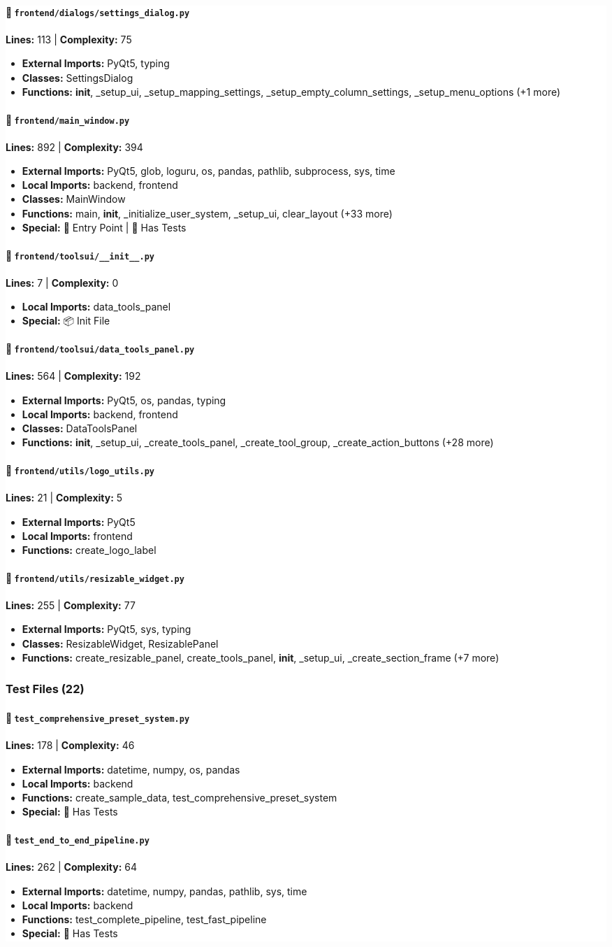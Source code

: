 #### 📄 `frontend/dialogs/settings_dialog.py`
**Lines:** 113 | **Complexity:** 75
- **External Imports:** PyQt5, typing
- **Classes:** SettingsDialog
- **Functions:** __init__, _setup_ui, _setup_mapping_settings, _setup_empty_column_settings, _setup_menu_options (+1 more)

#### 📄 `frontend/main_window.py`
**Lines:** 892 | **Complexity:** 394
- **External Imports:** PyQt5, glob, loguru, os, pandas, pathlib, subprocess, sys, time
- **Local Imports:** backend, frontend
- **Classes:** MainWindow
- **Functions:** main, __init__, _initialize_user_system, _setup_ui, clear_layout (+33 more)
- **Special:** 🚪 Entry Point | 🧪 Has Tests

#### 📄 `frontend/toolsui/__init__.py`
**Lines:** 7 | **Complexity:** 0
- **Local Imports:** data_tools_panel
- **Special:** 📦 Init File

#### 📄 `frontend/toolsui/data_tools_panel.py`
**Lines:** 564 | **Complexity:** 192
- **External Imports:** PyQt5, os, pandas, typing
- **Local Imports:** backend, frontend
- **Classes:** DataToolsPanel
- **Functions:** __init__, _setup_ui, _create_tools_panel, _create_tool_group, _create_action_buttons (+28 more)

#### 📄 `frontend/utils/logo_utils.py`
**Lines:** 21 | **Complexity:** 5
- **External Imports:** PyQt5
- **Local Imports:** frontend
- **Functions:** create_logo_label

#### 📄 `frontend/utils/resizable_widget.py`
**Lines:** 255 | **Complexity:** 77
- **External Imports:** PyQt5, sys, typing
- **Classes:** ResizableWidget, ResizablePanel
- **Functions:** create_resizable_panel, create_tools_panel, __init__, _setup_ui, _create_section_frame (+7 more)

### Test Files (22)

#### 📄 `test_comprehensive_preset_system.py`
**Lines:** 178 | **Complexity:** 46
- **External Imports:** datetime, numpy, os, pandas
- **Local Imports:** backend
- **Functions:** create_sample_data, test_comprehensive_preset_system
- **Special:** 🧪 Has Tests

#### 📄 `test_end_to_end_pipeline.py`
**Lines:** 262 | **Complexity:** 64
- **External Imports:** datetime, numpy, pandas, pathlib, sys, time
- **Local Imports:** backend
- **Functions:** test_complete_pipeline, test_fast_pipeline
- **Special:** 🧪 Has Tests
